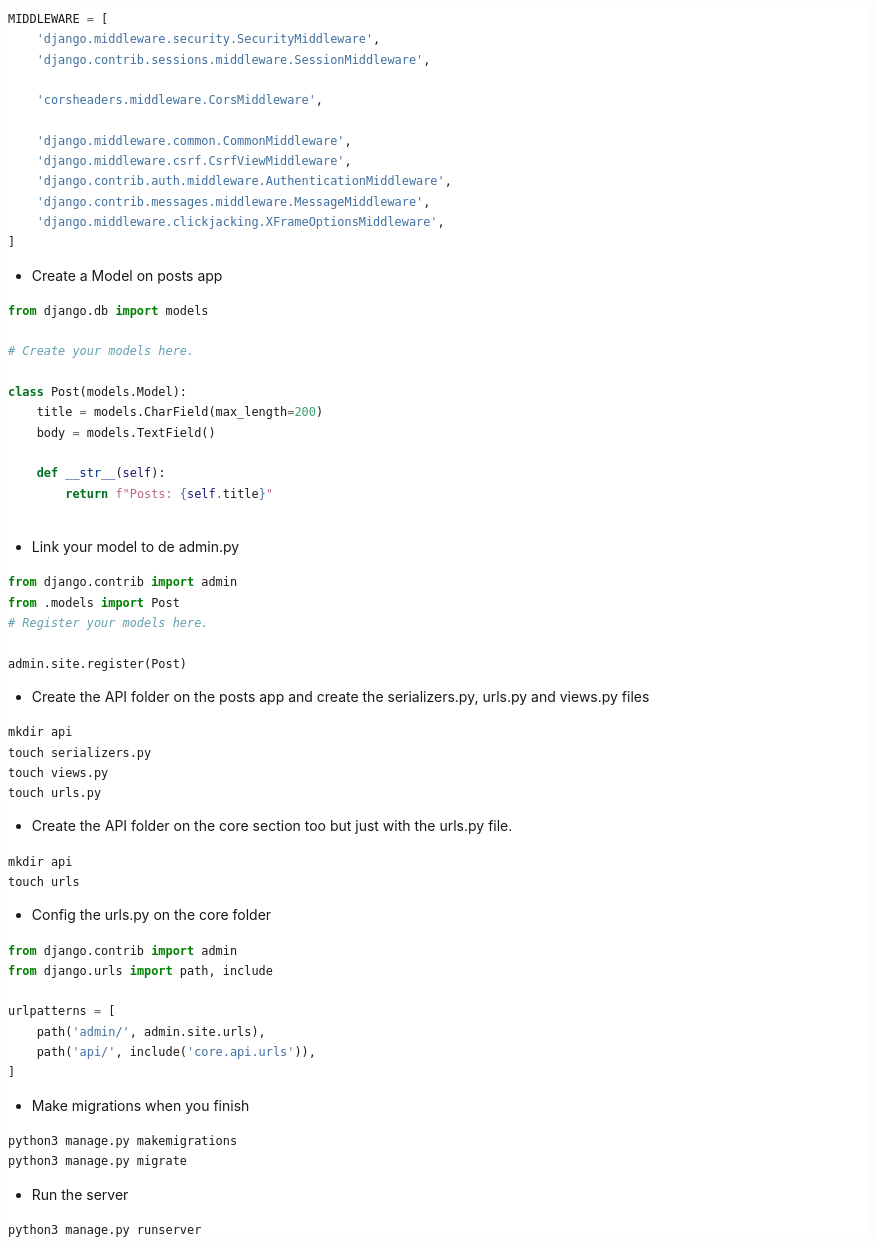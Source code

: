 ``` python
MIDDLEWARE = [
    'django.middleware.security.SecurityMiddleware',
    'django.contrib.sessions.middleware.SessionMiddleware',

    'corsheaders.middleware.CorsMiddleware',

    'django.middleware.common.CommonMiddleware',
    'django.middleware.csrf.CsrfViewMiddleware',
    'django.contrib.auth.middleware.AuthenticationMiddleware',
    'django.contrib.messages.middleware.MessageMiddleware',
    'django.middleware.clickjacking.XFrameOptionsMiddleware',
]
```
- Create a Model on posts app
``` python
from django.db import models

# Create your models here.

class Post(models.Model):
    title = models.CharField(max_length=200)
    body = models.TextField()

    def __str__(self):
        return f"Posts: {self.title}"
    
```
- Link your model to de admin.py
``` python
from django.contrib import admin
from .models import Post
# Register your models here.

admin.site.register(Post)
```
- Create the API folder on the posts app and create the serializers.py, urls.py and views.py files
```
mkdir api
touch serializers.py
touch views.py
touch urls.py
```
- Create the API folder on the core section too but just with the urls.py file.
```
mkdir api
touch urls
```
- Config the urls.py on the core folder
```python
from django.contrib import admin
from django.urls import path, include

urlpatterns = [
    path('admin/', admin.site.urls),
    path('api/', include('core.api.urls')),
]
```
- Make migrations when you finish
```
python3 manage.py makemigrations
python3 manage.py migrate
```
- Run the server
```
python3 manage.py runserver
```